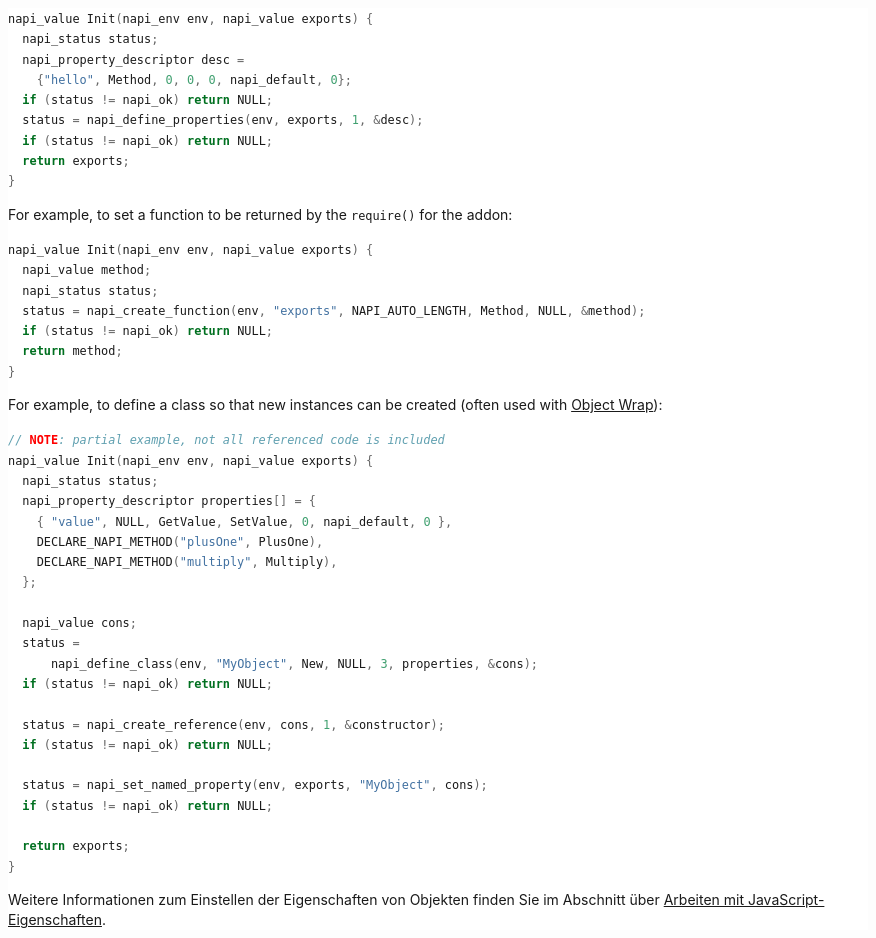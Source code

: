 ```C
napi_value Init(napi_env env, napi_value exports) {
  napi_status status;
  napi_property_descriptor desc =
    {"hello", Method, 0, 0, 0, napi_default, 0};
  if (status != napi_ok) return NULL;
  status = napi_define_properties(env, exports, 1, &desc);
  if (status != napi_ok) return NULL;
  return exports;
}
```

For example, to set a function to be returned by the `require()` for the addon:

```C
napi_value Init(napi_env env, napi_value exports) {
  napi_value method;
  napi_status status;
  status = napi_create_function(env, "exports", NAPI_AUTO_LENGTH, Method, NULL, &method);
  if (status != napi_ok) return NULL;
  return method;
}
```

For example, to define a class so that new instances can be created (often used with [Object Wrap](#n_api_object_wrap)):

```C
// NOTE: partial example, not all referenced code is included
napi_value Init(napi_env env, napi_value exports) {
  napi_status status;
  napi_property_descriptor properties[] = {
    { "value", NULL, GetValue, SetValue, 0, napi_default, 0 },
    DECLARE_NAPI_METHOD("plusOne", PlusOne),
    DECLARE_NAPI_METHOD("multiply", Multiply),
  };

  napi_value cons;
  status =
      napi_define_class(env, "MyObject", New, NULL, 3, properties, &cons);
  if (status != napi_ok) return NULL;

  status = napi_create_reference(env, cons, 1, &constructor);
  if (status != napi_ok) return NULL;

  status = napi_set_named_property(env, exports, "MyObject", cons);
  if (status != napi_ok) return NULL;

  return exports;
}
```

Weitere Informationen zum Einstellen der Eigenschaften von Objekten finden Sie im Abschnitt über [Arbeiten mit JavaScript-Eigenschaften](#n_api_working_with_javascript_properties).
